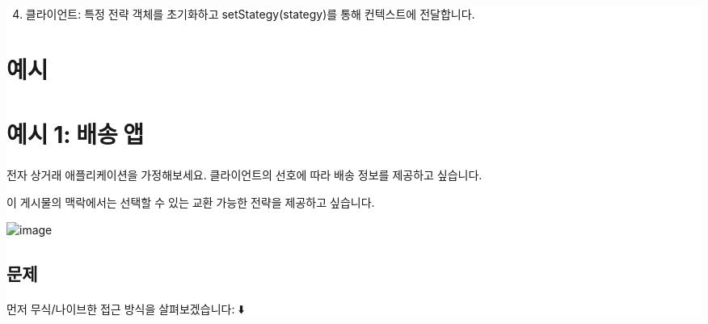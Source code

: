 

<ins class="adsbygoogle"
     style="display:block"
     data-ad-client="ca-pub-4877378276818686"
     data-ad-slot="1107185301"
     data-ad-format="auto"
     data-full-width-responsive="true"></ins>

<script>
     (adsbygoogle = window.adsbygoogle || []).push({});
</script>

4. 클라이언트: 특정 전략 객체를 초기화하고 setStategy(stategy)를 통해 컨텍스트에 전달합니다.

# 예시

# 예시 1: 배송 앱

전자 상거래 애플리케이션을 가정해보세요. 클라이언트의 선호에 따라 배송 정보를 제공하고 싶습니다.



<ins class="adsbygoogle"
     style="display:block"
     data-ad-client="ca-pub-4877378276818686"
     data-ad-slot="1107185301"
     data-ad-format="auto"
     data-full-width-responsive="true"></ins>

<script>
     (adsbygoogle = window.adsbygoogle || []).push({});
</script>

이 게시물의 맥락에서는 선택할 수 있는 교환 가능한 전략을 제공하고 싶습니다.

![image](https://miro.medium.com/v2/resize:fit:1376/1*OopJo1oxEQsj93XLZhZGDw.gif)

## 문제

먼저 무식/나이브한 접근 방식을 살펴보겠습니다: ⬇️



<ins class="adsbygoogle"
     style="display:block"
     data-ad-client="ca-pub-4877378276818686"
     data-ad-slot="1107185301"
     data-ad-format="auto"
     data-full-width-responsive="true"></ins>

<script>
     (adsbygoogle = window.adsbygoogle || []).push({});
</script>
